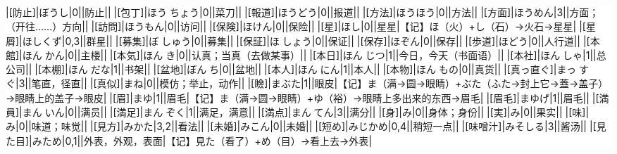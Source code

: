 |[防止]|ぼうし|0||防止||
|[包丁]|ほう ちょう|0||菜刀||
|[報道]|ほうどう|0||报道||
|[方法]|ほうほう|0||方法||
|[方面]|ほうめん|3||方面；（开往……）方向||
|[訪問]|ほうもん|0||访问||
|[保険]|ほけん|0||保险||
|[星]|ほし|0||星星|【记】ほ（火）+し（石）→火石→星星|
|[星屑]|ほしくず|0,3||群星||
|[募集]|ぼ しゅう|0||募集||
|[保証]|ほ しょう|0||保证||
|[保存]|ほぞん|0||保存||
|[歩道]|ほどう|0||人行道||
|[本館]|ほん かん|0||主楼||
|[本気]|ほん き|0||认真；当真（去做某事）||
|[本日]|ほん じつ|1||今日，今天（书面语）||
|[本社]|ほん しゃ|1||总公司||
|[本棚]|ほん だな|1||书架||
|[盆地]|ぼん ち|0||盆地||
|[本人]|ほん にん|1||本人||
|[本物]|ほん もの|0||真货||
|[真っ直ぐ]|まっ すぐ|3||笔直，径直||
|[真似]|まね|0||模仿；举止，动作||
|[瞼]|まぶた|1||眼皮|【记】ま（满→圆→眼睛）+ぶた（ふた→封上它→蓋→盖子）→眼睛上的盖子→眼皮|
|[眉]|まゆ|1||眉毛|【记】ま（满→圆→眼睛）+ゆ（裕）→眼睛上多出来的东西→眉毛|
|[眉毛]|まゆげ|1||眉毛||
|[満員]|まん いん|0||满员||
|[満足]|まん ぞく|1||满足，满意||
|[満点]|まん てん|3||满分||
|[身]|み|0||身体；身份||
|[実]|み|0||果实||
|[味]|み|0||味道；味觉||
|[見方]|みかた|3,2||看法||
|[未婚]|みこん|0||未婚||
|[短め]|みじかめ|0,4||稍短一点||
|[味噌汁]|みそしる|3||酱汤||
|[見た目]|みため|0,1||外表，外观，表面|【记】見た（看了）+め（目）→看上去→外表|
